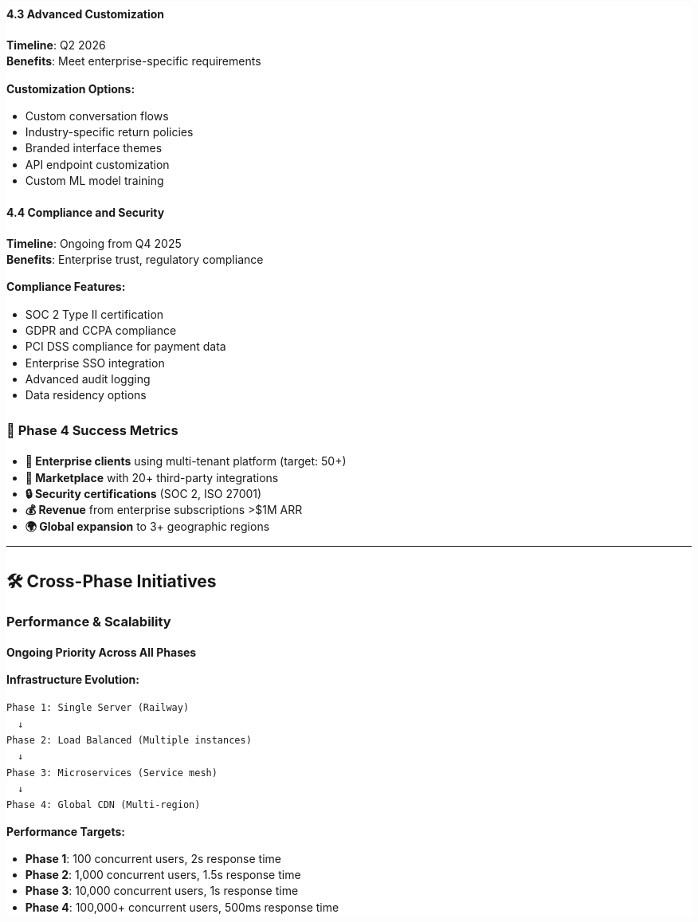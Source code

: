 #### **4.3 Advanced Customization**
**Timeline**: Q2 2026  
**Benefits**: Meet enterprise-specific requirements  

**Customization Options:**
- Custom conversation flows
- Industry-specific return policies
- Branded interface themes
- API endpoint customization
- Custom ML model training

#### **4.4 Compliance and Security**
**Timeline**: Ongoing from Q4 2025  
**Benefits**: Enterprise trust, regulatory compliance  

**Compliance Features:**
- SOC 2 Type II certification
- GDPR and CCPA compliance
- PCI DSS compliance for payment data
- Enterprise SSO integration
- Advanced audit logging
- Data residency options

### 🎉 **Phase 4 Success Metrics**
- **🏢 Enterprise clients** using multi-tenant platform (target: 50+)
- **🏪 Marketplace** with 20+ third-party integrations
- **🔒 Security certifications** (SOC 2, ISO 27001)
- **💰 Revenue** from enterprise subscriptions >$1M ARR
- **🌍 Global expansion** to 3+ geographic regions

---

## 🛠️ **Cross-Phase Initiatives**

### **Performance & Scalability**
**Ongoing Priority Across All Phases**

**Infrastructure Evolution:**
```
Phase 1: Single Server (Railway)
  ↓
Phase 2: Load Balanced (Multiple instances)
  ↓  
Phase 3: Microservices (Service mesh)
  ↓
Phase 4: Global CDN (Multi-region)
```

**Performance Targets:**
- **Phase 1**: 100 concurrent users, 2s response time
- **Phase 2**: 1,000 concurrent users, 1.5s response time  
- **Phase 3**: 10,000 concurrent users, 1s response time
- **Phase 4**: 100,000+ concurrent users, 500ms response time
